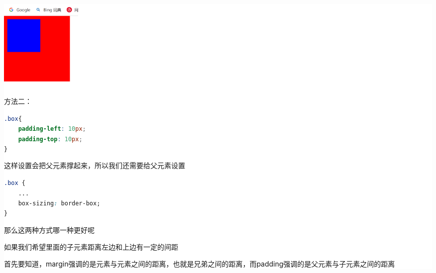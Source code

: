 <img src="assets/11.CSS盒子模型.assets/image-20231122210510384.png" alt="image-20231122210510384" style="zoom:33%;" />





方法二：

```css
.box{
    padding-left: 10px;
    padding-top: 10px;
}
```

这样设置会把父元素撑起来，所以我们还需要给父元素设置

```css
.box {
    ...
    box-sizing: border-box;
}
```



那么这两种方式哪一种更好呢

如果我们希望里面的子元素距离左边和上边有一定的间距

首先要知道，margin强调的是元素与元素之间的距离，也就是兄弟之间的距离，而padding强调的是父元素与子元素之间的距离
